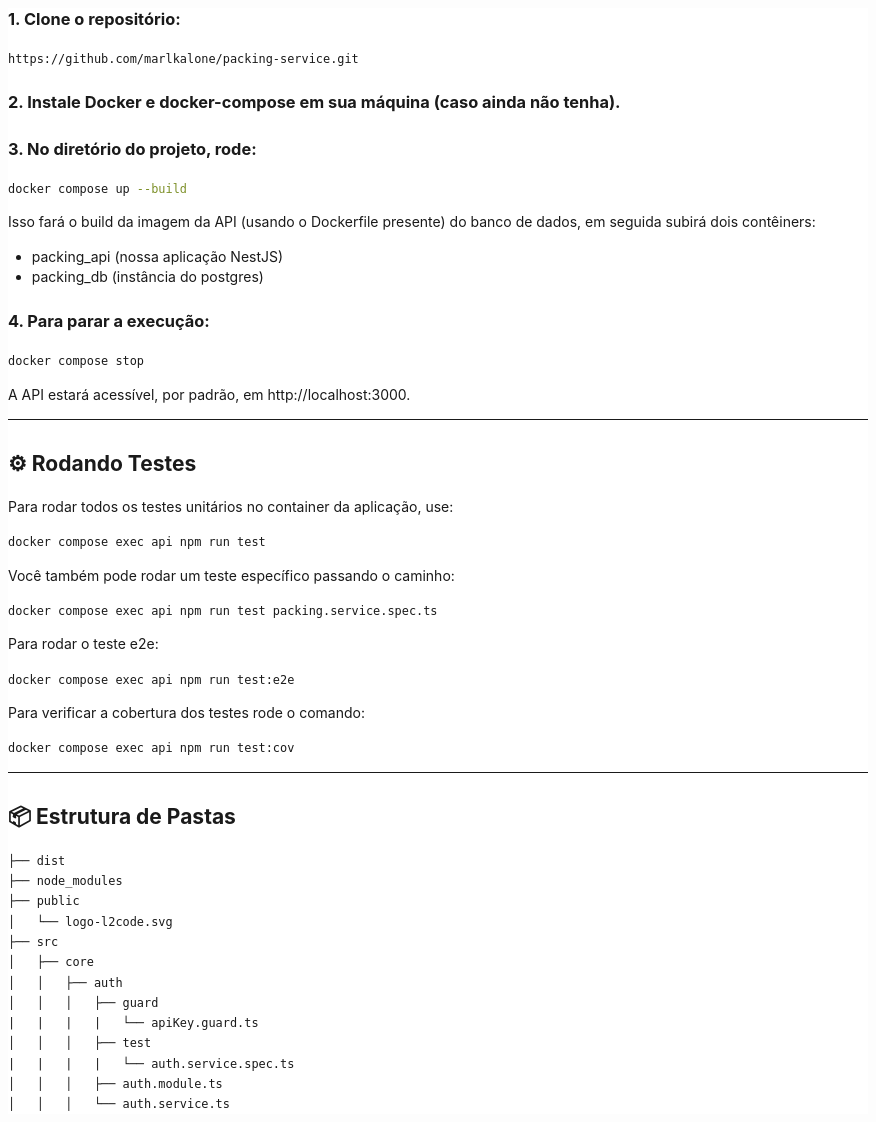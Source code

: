   ### **1**. Clone o repositório:
  ```bash
  https://github.com/marlkalone/packing-service.git
  ```

  ### **2**. Instale Docker e docker-compose em sua máquina (caso ainda não tenha).

  ### **3**. No diretório do projeto, rode:
  ```bash
  docker compose up --build
  ```

  Isso fará o build da imagem da API (usando o Dockerfile presente) do banco de dados, em seguida subirá dois contêiners:
  - packing_api (nossa aplicação NestJS)
  - packing_db (instância do postgres) 
  ### **4**. Para parar a execução:
  ```bash
  docker compose stop
  ```

A API estará acessível, por padrão, em http://localhost:3000.

---

## ⚙️ Rodando Testes
Para rodar todos os testes unitários no container da aplicação, use:

```bash
docker compose exec api npm run test
```
Você também pode rodar um teste específico passando o caminho:

```bash
docker compose exec api npm run test packing.service.spec.ts
```
Para rodar o teste e2e:

```bash
docker compose exec api npm run test:e2e
```

Para verificar a cobertura dos testes rode o comando:

```bash
docker compose exec api npm run test:cov
```

---

## 📦 Estrutura de Pastas

```
├── dist
├── node_modules
├── public
│   └── logo-l2code.svg
├── src
│   ├── core
│   │   ├── auth
│   │   │   ├── guard
|   |   |   |   └── apiKey.guard.ts
│   │   │   ├── test
|   |   |   |   └── auth.service.spec.ts
│   │   │   ├── auth.module.ts
│   │   │   └── auth.service.ts
```